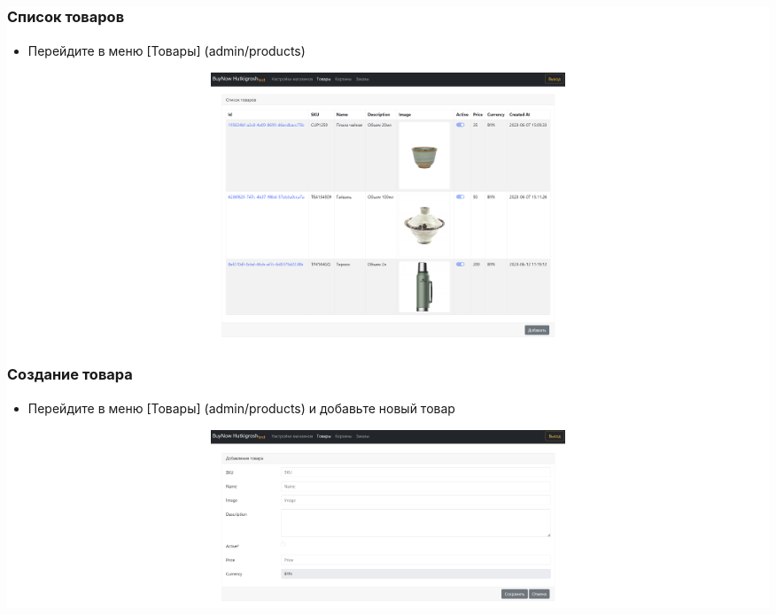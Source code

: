 ### Список товаров
* Перейдите в меню [Товары] (admin/products)
<p align="center"><img src="images/admin_scr4.PNG" alt="Alt text2" title="Optional title" width="400"></img></p>

### Создание товара
* Перейдите в меню [Товары] (admin/products) и добавьте новый товар
<p align="center"><img src="images/admin_scr5.PNG" alt="Alt text2" title="Optional title" width="400"></img></p>
